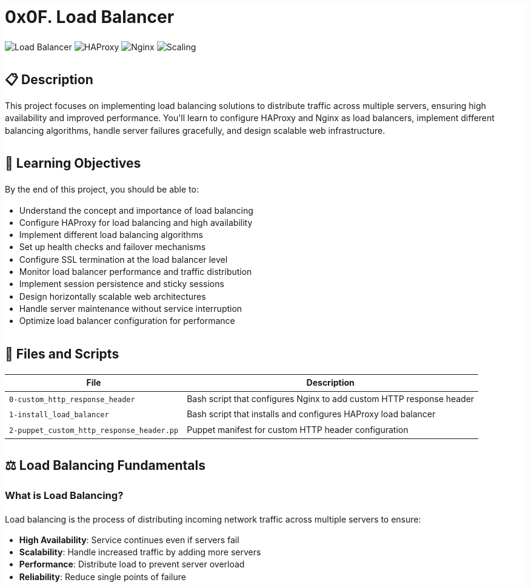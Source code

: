 # 0x0F. Load Balancer

![Load Balancer](https://img.shields.io/badge/Load-Balancer-blue)
![HAProxy](https://img.shields.io/badge/HAProxy-High%20Availability-green)
![Nginx](https://img.shields.io/badge/Nginx-Load%20Balancing-orange)
![Scaling](https://img.shields.io/badge/Scaling-Horizontal-red)

## 📋 Description

This project focuses on implementing load balancing solutions to distribute traffic across multiple servers, ensuring high availability and improved performance. You'll learn to configure HAProxy and Nginx as load balancers, implement different balancing algorithms, handle server failures gracefully, and design scalable web infrastructure.

## 🎯 Learning Objectives

By the end of this project, you should be able to:

- Understand the concept and importance of load balancing
- Configure HAProxy for load balancing and high availability
- Implement different load balancing algorithms
- Set up health checks and failover mechanisms
- Configure SSL termination at the load balancer level
- Monitor load balancer performance and traffic distribution
- Implement session persistence and sticky sessions
- Design horizontally scalable web architectures
- Handle server maintenance without service interruption
- Optimize load balancer configuration for performance

## 📁 Files and Scripts

| File | Description |
|------|-------------|
| `0-custom_http_response_header` | Bash script that configures Nginx to add custom HTTP response header |
| `1-install_load_balancer` | Bash script that installs and configures HAProxy load balancer |
| `2-puppet_custom_http_response_header.pp` | Puppet manifest for custom HTTP header configuration |

## ⚖️ Load Balancing Fundamentals

### What is Load Balancing?

Load balancing is the process of distributing incoming network traffic across multiple servers to ensure:
- **High Availability**: Service continues even if servers fail
- **Scalability**: Handle increased traffic by adding more servers
- **Performance**: Distribute load to prevent server overload
- **Reliability**: Reduce single points of failure
